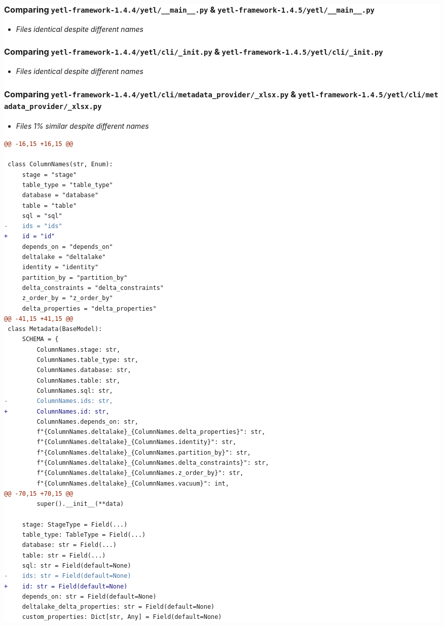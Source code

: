 ### Comparing `yetl-framework-1.4.4/yetl/__main__.py` & `yetl-framework-1.4.5/yetl/__main__.py`

 * *Files identical despite different names*

### Comparing `yetl-framework-1.4.4/yetl/cli/_init.py` & `yetl-framework-1.4.5/yetl/cli/_init.py`

 * *Files identical despite different names*

### Comparing `yetl-framework-1.4.4/yetl/cli/metadata_provider/_xlsx.py` & `yetl-framework-1.4.5/yetl/cli/metadata_provider/_xlsx.py`

 * *Files 1% similar despite different names*

```diff
@@ -16,15 +16,15 @@
 
 class ColumnNames(str, Enum):
     stage = "stage"
     table_type = "table_type"
     database = "database"
     table = "table"
     sql = "sql"
-    ids = "ids"
+    id = "id"
     depends_on = "depends_on"
     deltalake = "deltalake"
     identity = "identity"
     partition_by = "partition_by"
     delta_constraints = "delta_constraints"
     z_order_by = "z_order_by"
     delta_properties = "delta_properties"
@@ -41,15 +41,15 @@
 class Metadata(BaseModel):
     SCHEMA = {
         ColumnNames.stage: str,
         ColumnNames.table_type: str,
         ColumnNames.database: str,
         ColumnNames.table: str,
         ColumnNames.sql: str,
-        ColumnNames.ids: str,
+        ColumnNames.id: str,
         ColumnNames.depends_on: str,
         f"{ColumnNames.deltalake}_{ColumnNames.delta_properties}": str,
         f"{ColumnNames.deltalake}_{ColumnNames.identity}": str,
         f"{ColumnNames.deltalake}_{ColumnNames.partition_by}": str,
         f"{ColumnNames.deltalake}_{ColumnNames.delta_constraints}": str,
         f"{ColumnNames.deltalake}_{ColumnNames.z_order_by}": str,
         f"{ColumnNames.deltalake}_{ColumnNames.vacuum}": int,
@@ -70,15 +70,15 @@
         super().__init__(**data)
 
     stage: StageType = Field(...)
     table_type: TableType = Field(...)
     database: str = Field(...)
     table: str = Field(...)
     sql: str = Field(default=None)
-    ids: str = Field(default=None)
+    id: str = Field(default=None)
     depends_on: str = Field(default=None)
     deltalake_delta_properties: str = Field(default=None)
     custom_properties: Dict[str, Any] = Field(default=None)
```